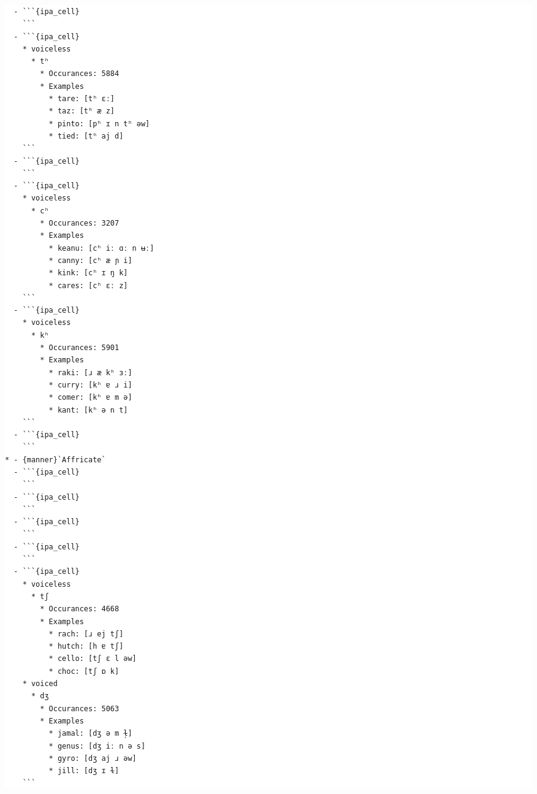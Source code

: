 ``````{list-table}
  - ```{ipa_cell}
    ```
  - ```{ipa_cell}
    * voiceless
      * tʰ
        * Occurances: 5884
        * Examples
          * tare: [tʰ ɛː]
          * taz: [tʰ æ z]
          * pinto: [pʰ ɪ n tʰ əw]
          * tied: [tʰ aj d]
    ```
  - ```{ipa_cell}
    ```
  - ```{ipa_cell}
    * voiceless
      * cʰ
        * Occurances: 3207
        * Examples
          * keanu: [cʰ iː ɑː n ʉː]
          * canny: [cʰ æ ɲ i]
          * kink: [cʰ ɪ ŋ k]
          * cares: [cʰ ɛː z]
    ```
  - ```{ipa_cell}
    * voiceless
      * kʰ
        * Occurances: 5901
        * Examples
          * raki: [ɹ æ kʰ ɜː]
          * curry: [kʰ ɐ ɹ i]
          * comer: [kʰ ɐ m ə]
          * kant: [kʰ ə n t]
    ```
  - ```{ipa_cell}
    ```
* - {manner}`Affricate`
  - ```{ipa_cell}
    ```
  - ```{ipa_cell}
    ```
  - ```{ipa_cell}
    ```
  - ```{ipa_cell}
    ```
  - ```{ipa_cell}
    * voiceless
      * tʃ
        * Occurances: 4668
        * Examples
          * rach: [ɹ ej tʃ]
          * hutch: [h ɐ tʃ]
          * cello: [tʃ ɛ l əw]
          * choc: [tʃ ɒ k]
    * voiced
      * dʒ
        * Occurances: 5063
        * Examples
          * jamal: [dʒ ə m ɫ̩]
          * genus: [dʒ iː n ə s]
          * gyro: [dʒ aj ɹ əw]
          * jill: [dʒ ɪ ɫ]
    ```
``````